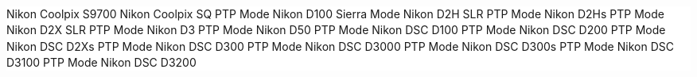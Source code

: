 <tr>
<td>Nikon Coolpix S9700</td>
<td> </td>
</tr>
<tr>
<td>Nikon Coolpix SQ</td>
<td>PTP Mode</td>
</tr>
<tr>
<td>Nikon D100</td>
<td>Sierra Mode</td>
</tr>
<tr>
<td>Nikon D2H SLR</td>
<td>PTP Mode</td>
</tr>
<tr>
<td>Nikon D2Hs</td>
<td>PTP Mode</td>
</tr>
<tr>
<td>Nikon D2X SLR</td>
<td>PTP Mode</td>
</tr>
<tr>
<td>Nikon D3</td>
<td>PTP Mode</td>
</tr>
<tr>
<td>Nikon D50</td>
<td>PTP Mode</td>
</tr>
<tr>
<td>Nikon DSC D100</td>
<td>PTP Mode</td>
</tr>
<tr>
<td>Nikon DSC D200</td>
<td>PTP Mode</td>
</tr>
<tr>
<td>Nikon DSC D2Xs</td>
<td>PTP Mode</td>
</tr>
<tr>
<td>Nikon DSC D300</td>
<td>PTP Mode</td>
</tr>
<tr>
<td>Nikon DSC D3000</td>
<td>PTP Mode</td>
</tr>
<tr>
<td>Nikon DSC D300s</td>
<td>PTP Mode</td>
</tr>
<tr>
<td>Nikon DSC D3100</td>
<td>PTP Mode</td>
</tr>
<tr>
<td>Nikon DSC D3200</td>
<td> </td>
</tr>